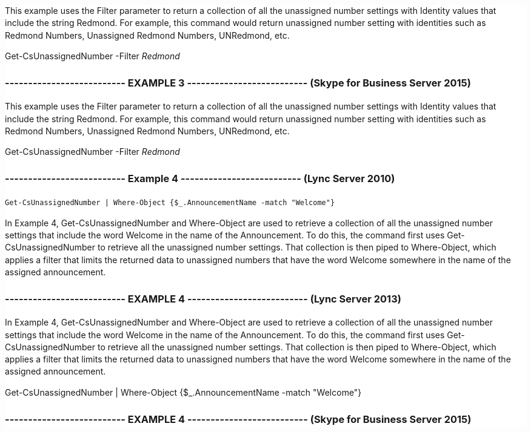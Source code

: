 This example uses the Filter parameter to return a collection of all the unassigned number settings with Identity values that include the string Redmond.
For example, this command would return unassigned number setting with identities such as Redmond Numbers, Unassigned Redmond Numbers, UNRedmond, etc.

Get-CsUnassignedNumber -Filter *Redmond*

### -------------------------- EXAMPLE 3 -------------------------- (Skype for Business Server 2015)
```

```

This example uses the Filter parameter to return a collection of all the unassigned number settings with Identity values that include the string Redmond.
For example, this command would return unassigned number setting with identities such as Redmond Numbers, Unassigned Redmond Numbers, UNRedmond, etc.

Get-CsUnassignedNumber -Filter *Redmond*

### -------------------------- Example 4 -------------------------- (Lync Server 2010)
```
Get-CsUnassignedNumber | Where-Object {$_.AnnouncementName -match "Welcome"}
```

In Example 4, Get-CsUnassignedNumber and Where-Object are used to retrieve a collection of all the unassigned number settings that include the word Welcome in the name of the Announcement.
To do this, the command first uses Get-CsUnassignedNumber to retrieve all the unassigned number settings.
That collection is then piped to Where-Object, which applies a filter that limits the returned data to unassigned numbers that have the word Welcome somewhere in the name of the assigned announcement.

### -------------------------- EXAMPLE 4 -------------------------- (Lync Server 2013)
```

```

In Example 4, Get-CsUnassignedNumber and Where-Object are used to retrieve a collection of all the unassigned number settings that include the word Welcome in the name of the Announcement.
To do this, the command first uses Get-CsUnassignedNumber to retrieve all the unassigned number settings.
That collection is then piped to Where-Object, which applies a filter that limits the returned data to unassigned numbers that have the word Welcome somewhere in the name of the assigned announcement.

Get-CsUnassignedNumber | Where-Object {$_.AnnouncementName -match "Welcome"}

### -------------------------- EXAMPLE 4 -------------------------- (Skype for Business Server 2015)
```

```
